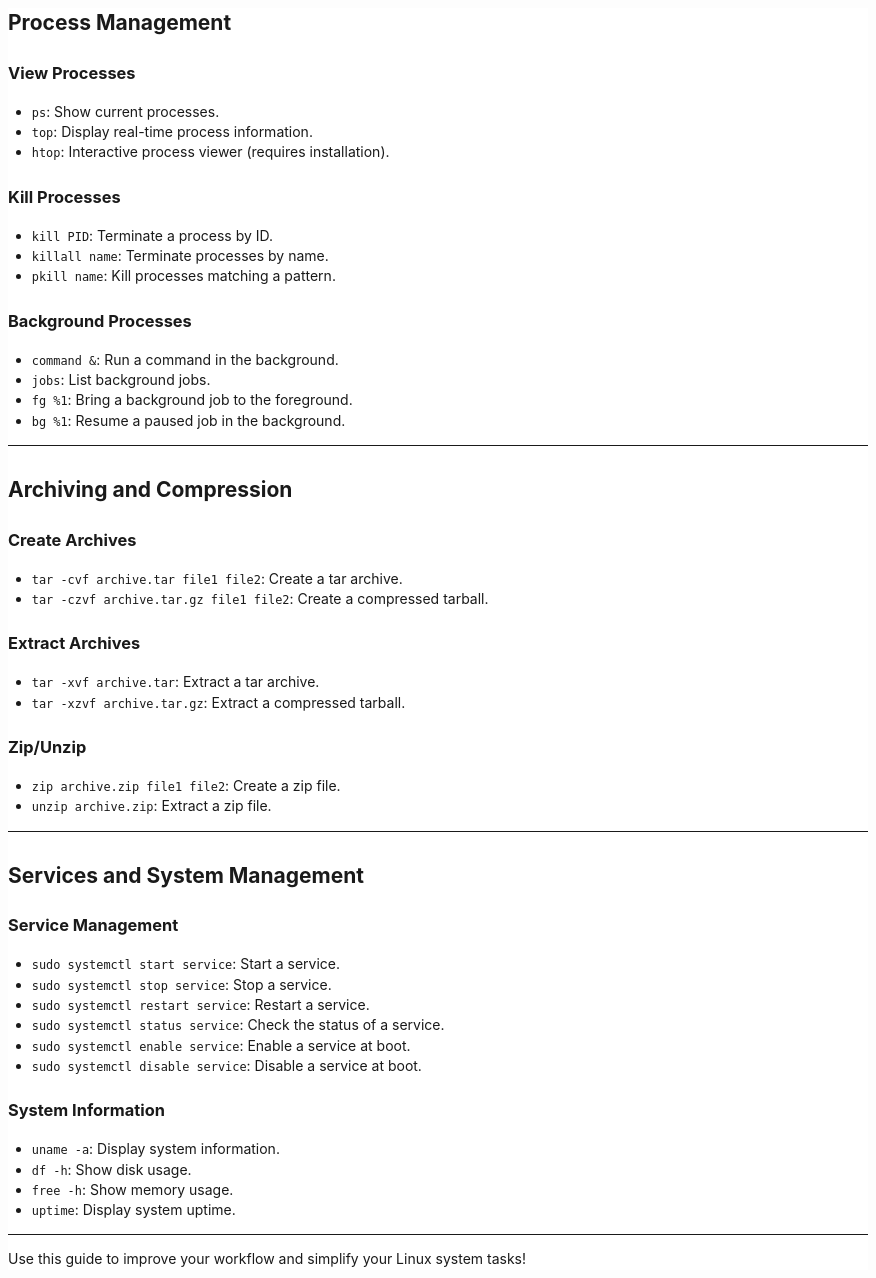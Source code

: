
## Process Management

### View Processes

- `ps`: Show current processes.
- `top`: Display real-time process information.
- `htop`: Interactive process viewer (requires installation).

### Kill Processes

- `kill PID`: Terminate a process by ID.
- `killall name`: Terminate processes by name.
- `pkill name`: Kill processes matching a pattern.

### Background Processes

- `command &`: Run a command in the background.
- `jobs`: List background jobs.
- `fg %1`: Bring a background job to the foreground.
- `bg %1`: Resume a paused job in the background.

---

## Archiving and Compression

### Create Archives

- `tar -cvf archive.tar file1 file2`: Create a tar archive.
- `tar -czvf archive.tar.gz file1 file2`: Create a compressed tarball.

### Extract Archives

- `tar -xvf archive.tar`: Extract a tar archive.
- `tar -xzvf archive.tar.gz`: Extract a compressed tarball.

### Zip/Unzip

- `zip archive.zip file1 file2`: Create a zip file.
- `unzip archive.zip`: Extract a zip file.

---

## Services and System Management

### Service Management

- `sudo systemctl start service`: Start a service.
- `sudo systemctl stop service`: Stop a service.
- `sudo systemctl restart service`: Restart a service.
- `sudo systemctl status service`: Check the status of a service.
- `sudo systemctl enable service`: Enable a service at boot.
- `sudo systemctl disable service`: Disable a service at boot.

### System Information

- `uname -a`: Display system information.
- `df -h`: Show disk usage.
- `free -h`: Show memory usage.
- `uptime`: Display system uptime.

---

Use this guide to improve your workflow and simplify your Linux system tasks!
